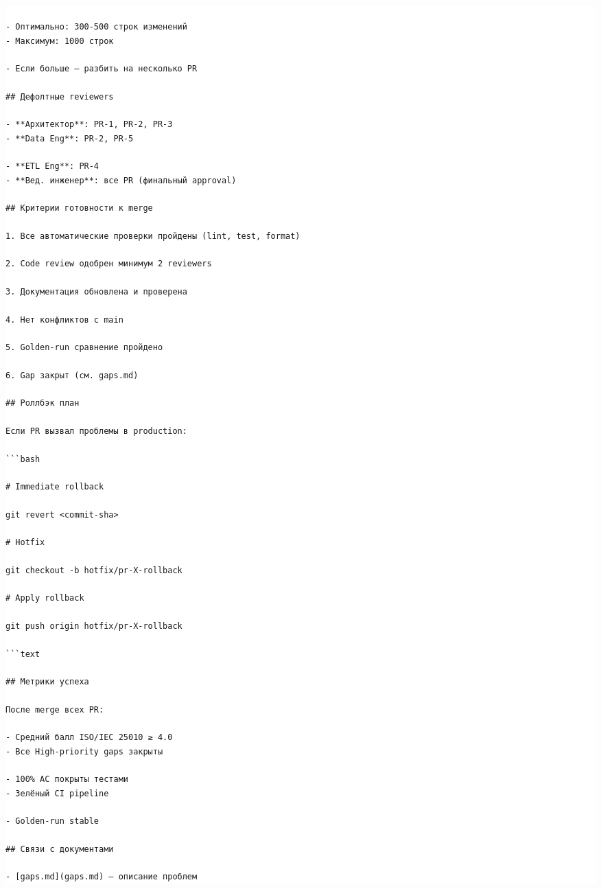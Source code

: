 ```mermaid

- Оптимально: 300-500 строк изменений
- Максимум: 1000 строк

- Если больше — разбить на несколько PR

## Дефолтные reviewers

- **Архитектор**: PR-1, PR-2, PR-3
- **Data Eng**: PR-2, PR-5

- **ETL Eng**: PR-4
- **Вед. инженер**: все PR (финальный approval)

## Критерии готовности к merge

1. Все автоматические проверки пройдены (lint, test, format)

2. Code review одобрен минимум 2 reviewers

3. Документация обновлена и проверена

4. Нет конфликтов с main

5. Golden-run сравнение пройдено

6. Gap закрыт (см. gaps.md)

## Роллбэк план

Если PR вызвал проблемы в production:

```bash

# Immediate rollback

git revert <commit-sha>

# Hotfix

git checkout -b hotfix/pr-X-rollback

# Apply rollback

git push origin hotfix/pr-X-rollback

```text

## Метрики успеха

После merge всех PR:

- Средний балл ISO/IEC 25010 ≥ 4.0
- Все High-priority gaps закрыты

- 100% AC покрыты тестами
- Зелёный CI pipeline

- Golden-run stable

## Связи с документами

- [gaps.md](gaps.md) — описание проблем
```